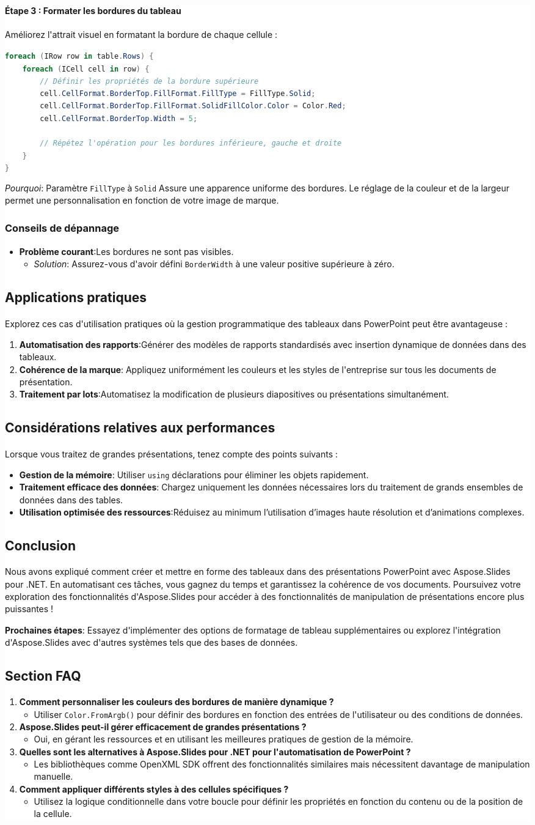 #### Étape 3 : Formater les bordures du tableau
Améliorez l'attrait visuel en formatant la bordure de chaque cellule :
```csharp
foreach (IRow row in table.Rows) {
    foreach (ICell cell in row) {
        // Définir les propriétés de la bordure supérieure
        cell.CellFormat.BorderTop.FillFormat.FillType = FillType.Solid;
        cell.CellFormat.BorderTop.FillFormat.SolidFillColor.Color = Color.Red;
        cell.CellFormat.BorderTop.Width = 5;

        // Répétez l'opération pour les bordures inférieure, gauche et droite
    }
}
```
*Pourquoi*: Paramètre `FillType` à `Solid` Assure une apparence uniforme des bordures. Le réglage de la couleur et de la largeur permet une personnalisation en fonction de votre image de marque.

### Conseils de dépannage
- **Problème courant**:Les bordures ne sont pas visibles.
  - *Solution*: Assurez-vous d'avoir défini `BorderWidth` à une valeur positive supérieure à zéro.

## Applications pratiques
Explorez ces cas d'utilisation pratiques où la gestion programmatique des tableaux dans PowerPoint peut être avantageuse :
1. **Automatisation des rapports**:Générer des modèles de rapports standardisés avec insertion dynamique de données dans des tableaux.
2. **Cohérence de la marque**: Appliquez uniformément les couleurs et les styles de l'entreprise sur tous les documents de présentation.
3. **Traitement par lots**:Automatisez la modification de plusieurs diapositives ou présentations simultanément.

## Considérations relatives aux performances
Lorsque vous traitez de grandes présentations, tenez compte des points suivants :
- **Gestion de la mémoire**: Utiliser `using` déclarations pour éliminer les objets rapidement.
- **Traitement efficace des données**: Chargez uniquement les données nécessaires lors du traitement de grands ensembles de données dans des tables.
- **Utilisation optimisée des ressources**:Réduisez au minimum l’utilisation d’images haute résolution et d’animations complexes.

## Conclusion
Nous avons expliqué comment créer et mettre en forme des tableaux dans des présentations PowerPoint avec Aspose.Slides pour .NET. En automatisant ces tâches, vous gagnez du temps et garantissez la cohérence de vos documents. Poursuivez votre exploration des fonctionnalités d'Aspose.Slides pour accéder à des fonctionnalités de manipulation de présentations encore plus puissantes !

**Prochaines étapes**: Essayez d'implémenter des options de formatage de tableau supplémentaires ou explorez l'intégration d'Aspose.Slides avec d'autres systèmes tels que des bases de données.

## Section FAQ
1. **Comment personnaliser les couleurs des bordures de manière dynamique ?**
   - Utiliser `Color.FromArgb()` pour définir des bordures en fonction des entrées de l'utilisateur ou des conditions de données.
2. **Aspose.Slides peut-il gérer efficacement de grandes présentations ?**
   - Oui, en gérant les ressources et en utilisant les meilleures pratiques de gestion de la mémoire.
3. **Quelles sont les alternatives à Aspose.Slides pour .NET pour l'automatisation de PowerPoint ?**
   - Les bibliothèques comme OpenXML SDK offrent des fonctionnalités similaires mais nécessitent davantage de manipulation manuelle.
4. **Comment appliquer différents styles à des cellules spécifiques ?**
   - Utilisez la logique conditionnelle dans votre boucle pour définir les propriétés en fonction du contenu ou de la position de la cellule.